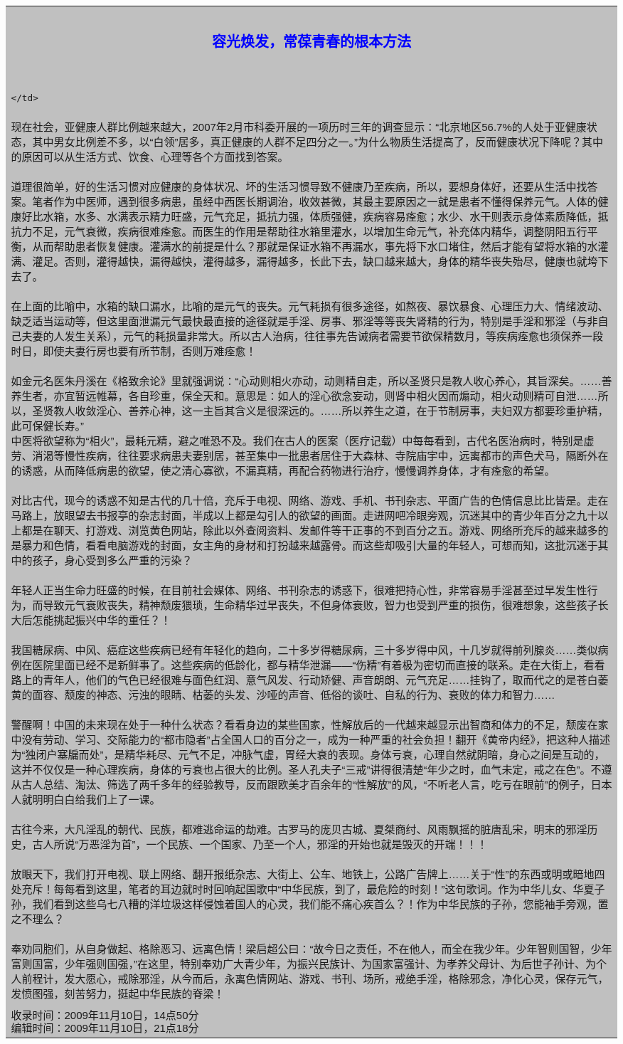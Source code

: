<html>

<head>
</head>

<body leftMargin="10" topMargin="10" rightMargin="10" bgcolor="#D0D0D0">

<table cellSpacing="7" cellPadding="7" width="100%" border="0" bgColor="#C8C8C8"
style="FONT-SIZE: 15px; line-height: 18px; font-family: Verdana, Arial">
<TBODY>
  <tr>
    <td width="100%" height="55" bgcolor="#C0C0C0"
    style="font-weight: bold; line-height: 55px; color: rgb(0,0,255); font-size: 15pt"><p
    align="center">容光焕发，常葆青春的根本方法</td>
  </tr>
  <tr>
    <td bgcolor="#C0C0C0">
    
    
    </td>
  </tr>
  <tr>
    <td bgcolor="#C0C0C0" style="line-height: 21px;">现在社会，亚健康人群比例越来越大，2007年2月市科委开展的一项历时三年的调查显示：“北京地区56.7%的人处于亚健康状态，其中男女比例差不多，以“白领”居多，真正健康的人群不足四分之一。”为什么物质生活提高了，反而健康状况下降呢？其中的原因可以从生活方式、饮食、心理等各个方面找到答案。<BR>　　　　<BR>道理很简单，好的生活习惯对应健康的身体状况、坏的生活习惯导致不健康乃至疾病，所以，要想身体好，还要从生活中找答案。笔者作为中医师，遇到很多病患，虽经中西医长期调治，收效甚微，其最主要原因之一就是患者不懂得保养元气。人体的健康好比水箱，水多、水满表示精力旺盛，元气充足，抵抗力强，体质强健，疾病容易痊愈；水少、水干则表示身体素质降低，抵抗力不足，元气衰微，疾病很难痊愈。而医生的作用是帮助往水箱里灌水，以增加生命元气，补充体内精华，调整阴阳五行平衡，从而帮助患者恢复健康。灌满水的前提是什么？那就是保证水箱不再漏水，事先将下水口堵住，然后才能有望将水箱的水灌满、灌足。否则，灌得越快，漏得越快，灌得越多，漏得越多，长此下去，缺口越来越大，身体的精华丧失殆尽，健康也就垮下去了。 <BR>　　　　<BR>在上面的比喻中，水箱的缺口漏水，比喻的是元气的丧失。元气耗损有很多途径，如熬夜、暴饮暴食、心理压力大、情绪波动、缺乏适当运动等，但这里面泄漏元气最快最直接的途径就是手淫、房事、邪淫等等丧失肾精的行为，特别是手淫和邪淫（与非自己夫妻的人发生关系），元气的耗损量非常大。所以古人治病，往往事先告诫病者需要节欲保精数月，等疾病痊愈也须保养一段时日，即使夫妻行房也要有所节制，否则万难痊愈！ <BR>　　　　<BR>如金元名医朱丹溪在《格致余论》里就强调说：“心动则相火亦动，动则精自走，所以圣贤只是教人收心养心，其旨深矣。……善养生者，亦宜暂远帷幕，各自珍重，保全天和。意思是：如人的淫心欲念妄动，则肾中相火因而煽动，相火动则精可自泄……所以，圣贤教人收敛淫心、善养心神，这一主旨其含义是很深远的。……所以养生之道，在于节制房事，夫妇双方都要珍重护精，此可保健长寿。” <BR>中医将欲望称为“相火”，最耗元精，避之唯恐不及。我们在古人的医案（医疗记载）中每每看到，古代名医治病时，特别是虚劳、消渴等慢性疾病，往往要求病患夫妻别居，甚至集中一批患者居住于大森林、寺院庙宇中，远离都市的声色犬马，隔断外在的诱惑，从而降低病患的欲望，使之清心寡欲，不漏真精，再配合药物进行治疗，慢慢调养身体，才有痊愈的希望。 <BR>　　　　<BR>对比古代，现今的诱惑不知是古代的几十倍，充斥于电视、网络、游戏、手机、书刊杂志、平面广告的色情信息比比皆是。走在马路上，放眼望去书报亭的杂志封面，半成以上都是勾引人的欲望的画面。走进网吧冷眼旁观，沉迷其中的青少年百分之九十以上都是在聊天、打游戏、浏览黄色网站，除此以外查阅资料、发邮件等干正事的不到百分之五。游戏、网络所充斥的越来越多的是暴力和色情，看看电脑游戏的封面，女主角的身材和打扮越来越露骨。而这些却吸引大量的年轻人，可想而知，这批沉迷于其中的孩子，身心受到多么严重的污染？ <BR>　　　　<BR>年轻人正当生命力旺盛的时候，在目前社会媒体、网络、书刊杂志的诱惑下，很难把持心性，非常容易手淫甚至过早发生性行为，而导致元气衰败丧失，精神颓废猥琐，生命精华过早丧失，不但身体衰败，智力也受到严重的损伤，很难想象，这些孩子长大后怎能挑起振兴中华的重任？！ <BR>　　　　<BR>我国糖尿病、中风、癌症这些疾病已经有年轻化的趋向，二十多岁得糖尿病，三十多岁得中风，十几岁就得前列腺炎……类似病例在医院里面已经不是新鲜事了。这些疾病的低龄化，都与精华泄漏——“伤精”有着极为密切而直接的联系。走在大街上，看看路上的青年人，他们的气色已经很难与面色红润、意气风发、行动矫健、声音朗朗、元气充足……挂钩了，取而代之的是苍白萎黄的面容、颓废的神态、污浊的眼睛、枯萎的头发、沙哑的声音、低俗的谈吐、自私的行为、衰败的体力和智力…… <BR>　　　　<BR>警醒啊！中国的未来现在处于一种什么状态？看看身边的某些国家，性解放后的一代越来越显示出智商和体力的不足，颓废在家中没有劳动、学习、交际能力的“都市隐者”占全国人口的百分之一，成为一种严重的社会负担！翻开《黄帝内经》，把这种人描述为“独闭户塞牖而处”，是精华耗尽、元气不足，冲脉气虚，胃经大衰的表现。身体亏衰，心理自然就阴暗，身心之间是互动的，这并不仅仅是一种心理疾病，身体的亏衰也占很大的比例。圣人孔夫子“三戒”讲得很清楚“年少之时，血气未定，戒之在色”。不遵从古人总结、淘汰、筛选了两千多年的经验教导，反而跟欧美才百余年的“性解放”的风，“不听老人言，吃亏在眼前”的例子，日本人就明明白白给我们上了一课。 <BR>　　　　<BR>古往今来，大凡淫乱的朝代、民族，都难逃命运的劫难。古罗马的庞贝古城、夏桀商纣、风雨飘摇的脏唐乱宋，明末的邪淫历史，古人所说“万恶淫为首”，一个民族、一个国家、乃至一个人，邪淫的开始也就是毁灭的开端！！！ <BR>　　　　<BR>放眼天下，我们打开电视、联上网络、翻开报纸杂志、大街上、公车、地铁上，公路广告牌上……关于“性”的东西或明或暗地四处充斥！每每看到这里，笔者的耳边就时时回响起国歌中“中华民族，到了，最危险的时刻！”这句歌词。作为中华儿女、华夏子孙，我们看到这些乌七八糟的洋垃圾这样侵蚀着国人的心灵，我们能不痛心疾首么？！作为中华民族的子孙，您能袖手旁观，置之不理么？ <BR>　　　　<BR>奉劝同胞们，从自身做起、格除恶习、远离色情！梁启超公曰：“故今日之责任，不在他人，而全在我少年。少年智则国智，少年富则国富，少年强则国强，”在这里，特别奉劝广大青少年，为振兴民族计、为国家富强计、为孝养父母计、为后世子孙计、为个人前程计，发大愿心，戒除邪淫，从今而后，永离色情网站、游戏、书刊、场所，戒绝手淫，格除邪念，净化心灵，保存元气，发愤图强，刻苦努力，挺起中华民族的脊梁！</td>
  </tr>
  <tr>
    <td bgcolor="#C0C0C0" style="line-height: 21px;"></td>
  </tr>
  <tr>
    <td bgcolor="#C0C0C0">收录时间：2009年11月10日，14点50分<br>
    编辑时间：2009年11月10日，21点18分</td>
  </tr>
</TBODY>
</table>
</body>
</html>

